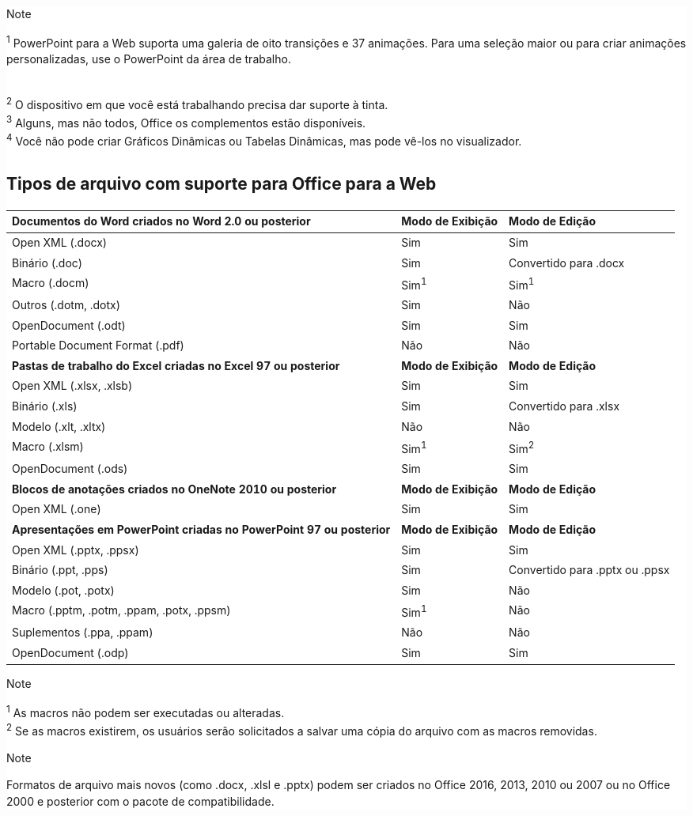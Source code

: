 > [!NOTE]
><sup>1</sup> PowerPoint para a Web suporta uma galeria de oito transições e 37 animações. Para uma seleção maior ou para criar animações personalizadas, use o PowerPoint da área de trabalho. 
 <br/>
<sup>2</sup> O dispositivo em que você está trabalhando precisa dar suporte à tinta. <br/> 
<sup>3</sup> Alguns, mas não todos, Office os complementos estão disponíveis. <br/>
<sup>4</sup> Você não pode criar Gráficos Dinâmicas ou Tabelas Dinâmicas, mas pode vê-los no visualizador. 
  
## <a name="supported-file-types-for-office-for-the-web"></a>Tipos de arquivo com suporte para Office para a Web

| Documentos do Word criados no Word 2.0 ou posterior | Modo de Exibição | Modo de Edição |
|:-----|:-----|:-----|
|Open XML (.docx)  <br/> |Sim  <br/> |Sim  <br/> |
|Binário (.doc)  <br/> |Sim  <br/> |Convertido para .docx  <br/> |
|Macro (.docm)  <br/> |Sim<sup>1</sup> <br/> |Sim<sup>1</sup> <br/> |
|Outros (.dotm, .dotx)  <br/> |Sim  <br/> |Não  <br/> |
|OpenDocument (.odt)  <br/> |Sim  <br/> |Sim  <br/> |
|Portable Document Format (.pdf)  <br/> |Não  <br/> |Não  <br/> |
|**Pastas de trabalho do Excel criadas no Excel 97 ou posterior** <br/> |**Modo de Exibição** <br/> |**Modo de Edição** <br/> |
|Open XML (.xlsx, .xlsb)  <br/> |Sim  <br/> |Sim  <br/> |
|Binário (.xls)  <br/> |Sim  <br/> |Convertido para .xlsx  <br/> |
|Modelo (.xlt, .xltx)  <br/> |Não  <br/> |Não  <br/> |
|Macro (.xlsm)  <br/> |Sim<sup>1</sup> <br/> |Sim<sup>2</sup> <br/> |
|OpenDocument (.ods)  <br/> |Sim  <br/> |Sim  <br/> |
|**Blocos de anotações criados no OneNote 2010 ou posterior** <br/> |**Modo de Exibição** <br/> |**Modo de Edição** <br/> |
|Open XML (.one)  <br/> |Sim  <br/> |Sim  <br/> |
|**Apresentações em PowerPoint criadas no PowerPoint 97 ou posterior** <br/> |**Modo de Exibição** <br/> |**Modo de Edição** <br/> |
|Open XML (.pptx, .ppsx)  <br/> |Sim  <br/> |Sim  <br/> |
|Binário (.ppt, .pps)  <br/> |Sim  <br/> |Convertido para .pptx ou .ppsx  <br/> |
|Modelo (.pot, .potx)  <br/> |Sim  <br/> |Não  <br/> |
|Macro (.pptm, .potm, .ppam, .potx, .ppsm)  <br/> |Sim<sup>1</sup> <br/> |Não  <br/> |
|Suplementos (.ppa, .ppam)  <br/> |Não  <br/> |Não  <br/> |
|OpenDocument (.odp)  <br/> |Sim  <br/> |Sim  <br/> |
   
> [!NOTE]
> <sup>1</sup> As macros não podem ser executadas ou alteradas.<br/>
> <sup>2</sup> Se as macros existirem, os usuários serão solicitados a salvar uma cópia do arquivo com as macros removidas.<br/> 
  
> [!NOTE]
> Formatos de arquivo mais novos (como .docx, .xlsl e .pptx) podem ser criados no Office 2016, 2013, 2010 ou 2007 ou no Office 2000 e posterior com o pacote de compatibilidade. 
